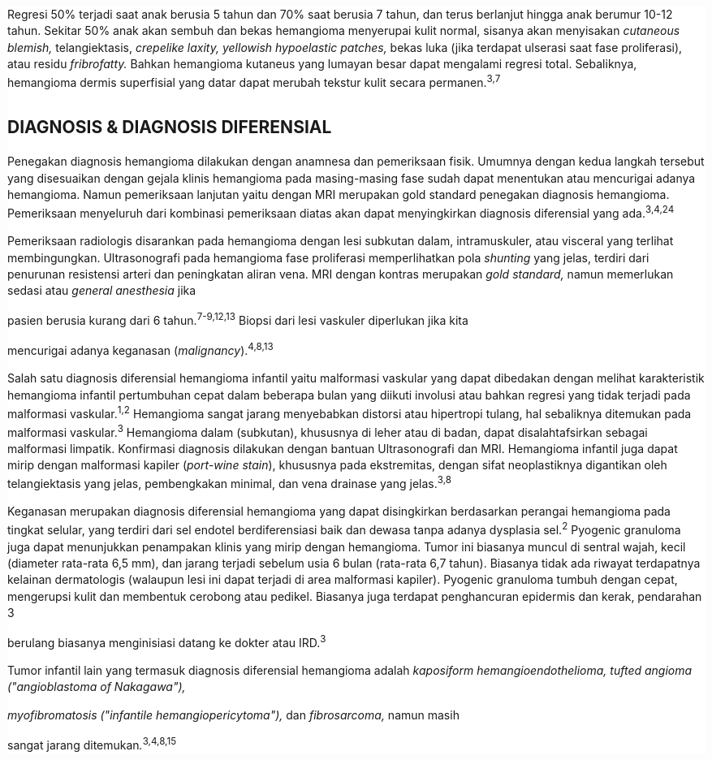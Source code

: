 <p><span class="font4">Regresi 50% terjadi saat anak berusia 5 tahun dan 70% saat berusia 7 tahun, dan terus berlanjut hingga anak berumur 10-12 tahun. Sekitar 50% anak akan sembuh dan bekas hemangioma menyerupai kulit normal, sisanya akan menyisakan </span><span class="font4" style="font-style:italic;">cutaneous blemish, </span><span class="font4">telangiektasis, </span><span class="font4" style="font-style:italic;">crepelike laxity, yellowish hypoelastic patches,</span><span class="font4"> bekas luka (jika terdapat ulserasi saat fase proliferasi), atau residu </span><span class="font4" style="font-style:italic;">fribrofatty.</span><span class="font4"> Bahkan hemangioma kutaneus yang lumayan besar dapat mengalami regresi total. Sebaliknya, hemangioma dermis superfisial yang datar dapat merubah tekstur kulit secara permanen.<sup>3,7</sup></span></p>
<h2><a name="bookmark24"></a><span class="font4" style="font-weight:bold;"><a name="bookmark25"></a>DIAGNOSIS &amp;&nbsp;DIAGNOSIS DIFERENSIAL</span></h2>
<p><span class="font4">Penegakan diagnosis hemangioma dilakukan dengan anamnesa dan pemeriksaan fisik. Umumnya dengan kedua langkah tersebut yang disesuaikan dengan gejala klinis hemangioma pada masing-masing fase sudah dapat menentukan atau mencurigai adanya hemangioma. Namun pemeriksaan lanjutan yaitu dengan MRI merupakan gold standard penegakan diagnosis hemangioma. Pemeriksaan menyeluruh dari kombinasi pemeriksaan diatas akan dapat menyingkirkan diagnosis diferensial yang ada.<sup>3,4,24</sup></span></p>
<p><span class="font4">Pemeriksaan radiologis disarankan pada hemangioma dengan lesi subkutan dalam, intramuskuler, atau visceral yang terlihat membingungkan. Ultrasonografi pada hemangioma fase proliferasi memperlihatkan pola </span><span class="font4" style="font-style:italic;">shunting</span><span class="font4"> yang jelas, terdiri dari penurunan resistensi arteri dan peningkatan aliran vena. MRI dengan kontras merupakan </span><span class="font4" style="font-style:italic;">gold standard,</span><span class="font4"> namun memerlukan sedasi atau </span><span class="font4" style="font-style:italic;">general anesthesia</span><span class="font4"> jika</span></p>
<p><span class="font4">pasien berusia kurang dari 6 tahun.<sup>7-9,12,13</sup> Biopsi dari lesi vaskuler diperlukan jika kita</span></p>
<p><span class="font4">mencurigai adanya keganasan (</span><span class="font4" style="font-style:italic;">malignancy</span><span class="font4">).<sup>4,8,13</sup></span></p>
<p><span class="font4">Salah satu diagnosis diferensial hemangioma infantil yaitu malformasi vaskular yang dapat dibedakan dengan melihat karakteristik hemangioma infantil pertumbuhan cepat dalam beberapa bulan yang diikuti involusi atau bahkan regresi yang tidak terjadi pada malformasi vaskular.<sup>1,2</sup> Hemangioma sangat jarang menyebabkan distorsi atau hipertropi tulang, hal sebaliknya ditemukan pada malformasi vaskular.<sup>3</sup> Hemangioma dalam (subkutan), khususnya di leher atau di badan, dapat disalahtafsirkan sebagai malformasi limpatik. Konfirmasi diagnosis dilakukan dengan bantuan Ultrasonografi dan MRI. Hemangioma infantil juga dapat mirip dengan malformasi kapiler (</span><span class="font4" style="font-style:italic;">port-wine stain</span><span class="font4">), khususnya pada ekstremitas, dengan sifat neoplastiknya digantikan oleh telangiektasis yang jelas, pembengkakan minimal, dan vena drainase yang jelas.<sup>3,8</sup></span></p>
<p><span class="font4">Keganasan merupakan diagnosis diferensial hemangioma yang dapat disingkirkan berdasarkan perangai hemangioma pada tingkat selular, yang terdiri dari sel endotel berdiferensiasi baik dan dewasa tanpa adanya dysplasia sel.<sup>2</sup> Pyogenic granuloma juga dapat menunjukkan penampakan klinis yang mirip dengan hemangioma. Tumor ini biasanya muncul di sentral wajah, kecil (diameter rata-rata 6,5 mm), dan jarang terjadi sebelum usia 6 bulan (rata-rata 6,7 tahun). Biasanya tidak ada riwayat terdapatnya kelainan dermatologis (walaupun lesi ini dapat terjadi di area malformasi kapiler). Pyogenic granuloma tumbuh dengan cepat, mengerupsi kulit dan membentuk cerobong atau pedikel. Biasanya juga terdapat penghancuran epidermis dan kerak, pendarahan </span><span class="font2">3</span></p>
<p><span class="font4">berulang biasanya menginisiasi datang ke dokter atau IRD.<sup>3</sup></span></p>
<p><span class="font4">Tumor infantil lain yang termasuk diagnosis diferensial hemangioma adalah </span><span class="font4" style="font-style:italic;">kaposiform hemangioendothelioma, tufted angioma (&quot;angioblastoma of Nakagawa&quot;),</span></p>
<p><span class="font4" style="font-style:italic;">myofibromatosis (&quot;infantile hemangiopericytoma&quot;),</span><span class="font4"> dan </span><span class="font4" style="font-style:italic;">fibrosarcoma,</span><span class="font4"> namun masih</span></p>
<p><span class="font4">sangat jarang ditemukan</span><span class="font4" style="font-style:italic;">.</span><span class="font4"><sup>3,4,8,15</sup></span></p>